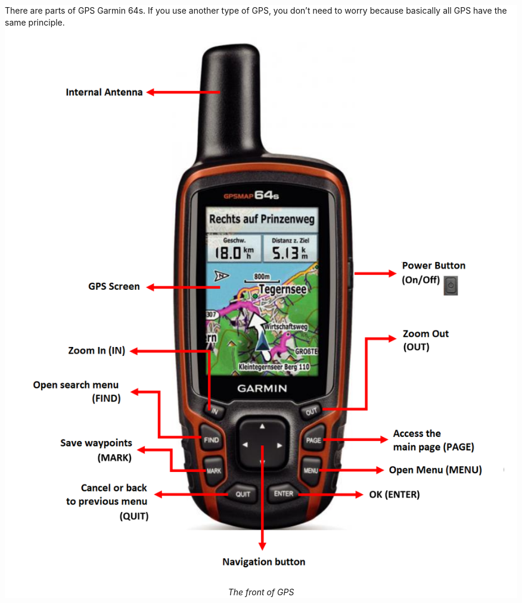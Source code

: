 There are parts of GPS Garmin 64s. If you use another type of GPS, you don’t need to worry because basically all GPS have the same principle.


![The front of GPS](/en/images/01-OSM-Field-Surveyor-Guideliness/05-Menggunakan-GPS/0502_Bagian_depan_pada_GPS.png "The front of GPS")
<p align="center"><i>The front of GPS</i></p>
